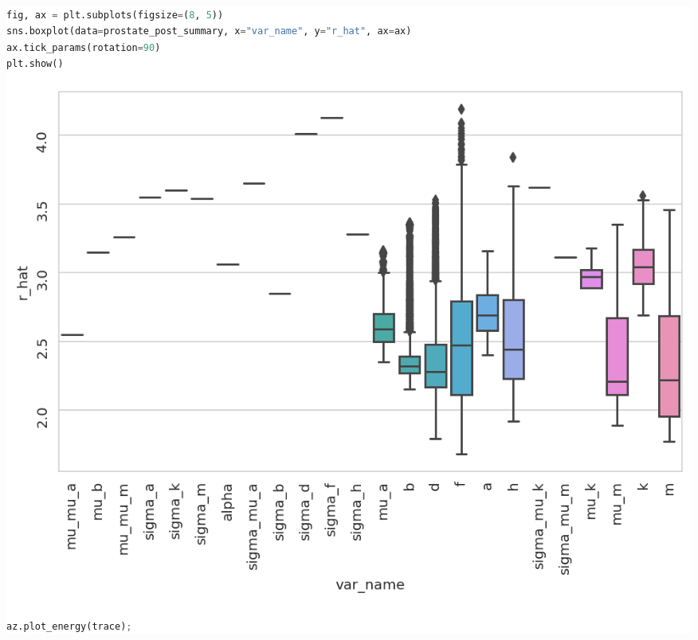 


```python
fig, ax = plt.subplots(figsize=(8, 5))
sns.boxplot(data=prostate_post_summary, x="var_name", y="r_hat", ax=ax)
ax.tick_params(rotation=90)
plt.show()
```



![png](033_single-lineage-prostate-inspection_008_files/033_single-lineage-prostate-inspection_008_21_0.png)




```python
az.plot_energy(trace);
```


